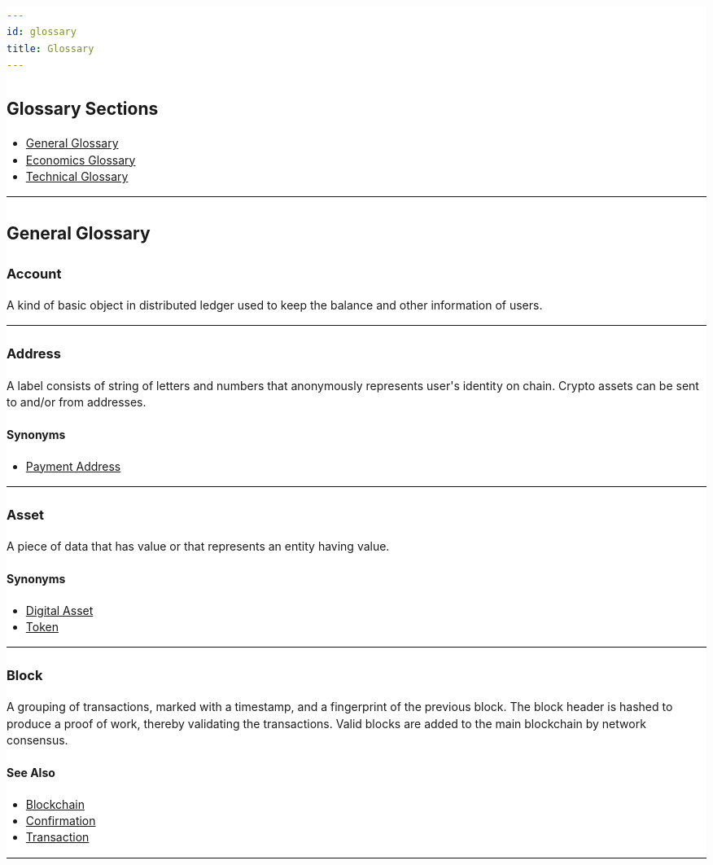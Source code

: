 ```yaml
---
id: glossary
title: Glossary
---
```


## Glossary Sections

- [General Glossary](#general-glossary)
- [Economics Glossary](#economics-glossary)
- [Technical Glossary](#technical-glossary)

---

## General Glossary


### Account
A kind of basic object in distributed ledger used to keep the balance and other information of users.

---

### Address
A label consists of string of letters and numbers that anonymously represents user's identity on chain. Crypto assets can be sent to and/or from addresses.

#### Synonyms
- [Payment Address](#payment-address)

---

### Asset
A piece of data that has value or that represents an entity having value.

#### Synonyms
- [Digital Asset](#digital-asset)
- [Token](#token)

---

### Block
A grouping of transactions, marked with a timestamp, and a fingerprint of the previous block. The block header is hashed to produce a proof of work, thereby validating the transactions. Valid blocks are added to the main blockchain by network consensus.

#### See Also
- [Blockchain](#blockchain)
- [Confirmation](#confirmation)
- [Transaction](#transaction)

---